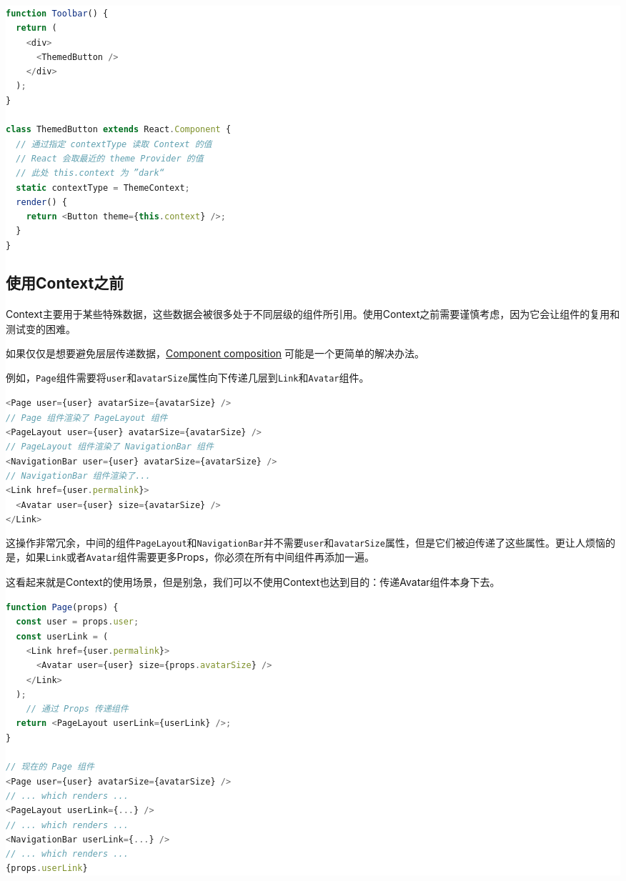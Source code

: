 ```js
function Toolbar() {
  return (
    <div>
      <ThemedButton />
    </div>
  );
}

class ThemedButton extends React.Component {
  // 通过指定 contextType 读取 Context 的值
  // React 会取最近的 theme Provider 的值
  // 此处 this.context 为 ”dark“
  static contextType = ThemeContext;
  render() {
    return <Button theme={this.context} />;
  }
}
```



## 使用Context之前

Context主要用于某些特殊数据，这些数据会被很多处于不同层级的组件所引用。使用Context之前需要谨慎考虑，因为它会让组件的复用和测试变的困难。

如果仅仅是想要避免层层传递数据，[Component composition](https://reactjs.org/docs/composition-vs-inheritance.html) 可能是一个更简单的解决办法。

例如，`Page`组件需要将`user`和`avatarSize`属性向下传递几层到`Link`和`Avatar`组件。

```js
<Page user={user} avatarSize={avatarSize} />
// Page 组件渲染了 PageLayout 组件
<PageLayout user={user} avatarSize={avatarSize} />
// PageLayout 组件渲染了 NavigationBar 组件
<NavigationBar user={user} avatarSize={avatarSize} />
// NavigationBar 组件渲染了...
<Link href={user.permalink}>
  <Avatar user={user} size={avatarSize} />
</Link>
```

这操作非常冗余，中间的组件`PageLayout`和`NavigationBar`并不需要`user`和`avatarSize`属性，但是它们被迫传递了这些属性。更让人烦恼的是，如果`Link`或者`Avatar`组件需要更多Props，你必须在所有中间组件再添加一遍。

这看起来就是Context的使用场景，但是别急，我们可以不使用Context也达到目的：传递Avatar组件本身下去。

```js
function Page(props) {
  const user = props.user;
  const userLink = (
    <Link href={user.permalink}>
      <Avatar user={user} size={props.avatarSize} />
    </Link>
  );
	// 通过 Props 传递组件
  return <PageLayout userLink={userLink} />;
}

// 现在的 Page 组件
<Page user={user} avatarSize={avatarSize} />
// ... which renders ...
<PageLayout userLink={...} />
// ... which renders ...
<NavigationBar userLink={...} />
// ... which renders ...
{props.userLink}
```